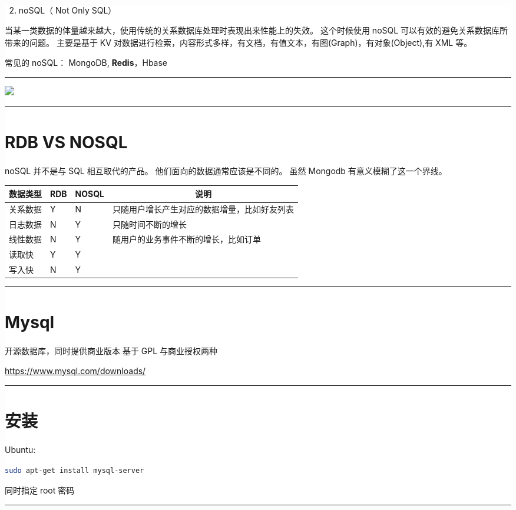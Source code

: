 2. noSQL（ Not Only SQL）

当某一类数据的体量越来越大，使用传统的关系数据库处理时表现出来性能上的失效。
这个时候使用 noSQL 可以有效的避免关系数据库所带来的问题。
主要是基于 KV 对数据进行检索，内容形式多样，有文档，有值文本，有图(Graph)，有对象(Object),有 XML 等。

常见的 noSQL：
MongoDB, **Redis**，Hbase

---

![](./images/cap.png)

---

# RDB VS NOSQL

noSQL 并不是与 SQL 相互取代的产品。
他们面向的数据通常应该是不同的。
虽然 Mongodb 有意义模糊了这一个界线。

| 数据类型 | RDB | NOSQL | 说明                                         |
| -------- | --- | ----- | -------------------------------------------- |
| 关系数据 | Y   | N     | 只随用户增长产生对应的数据增量，比如好友列表 |
| 日志数据 | N   | Y     | 只随时间不断的增长                           |
| 线性数据 | N   | Y     | 随用户的业务事件不断的增长，比如订单         |
| 读取快   | Y   | Y     |                                              |
| 写入快   | N   | Y     |                                              |

---

# Mysql

开源数据库，同时提供商业版本
基于 GPL 与商业授权两种

https://www.mysql.com/downloads/

---

# 安装

Ubuntu:

```bash
sudo apt-get install mysql-server
```

同时指定 root 密码

---